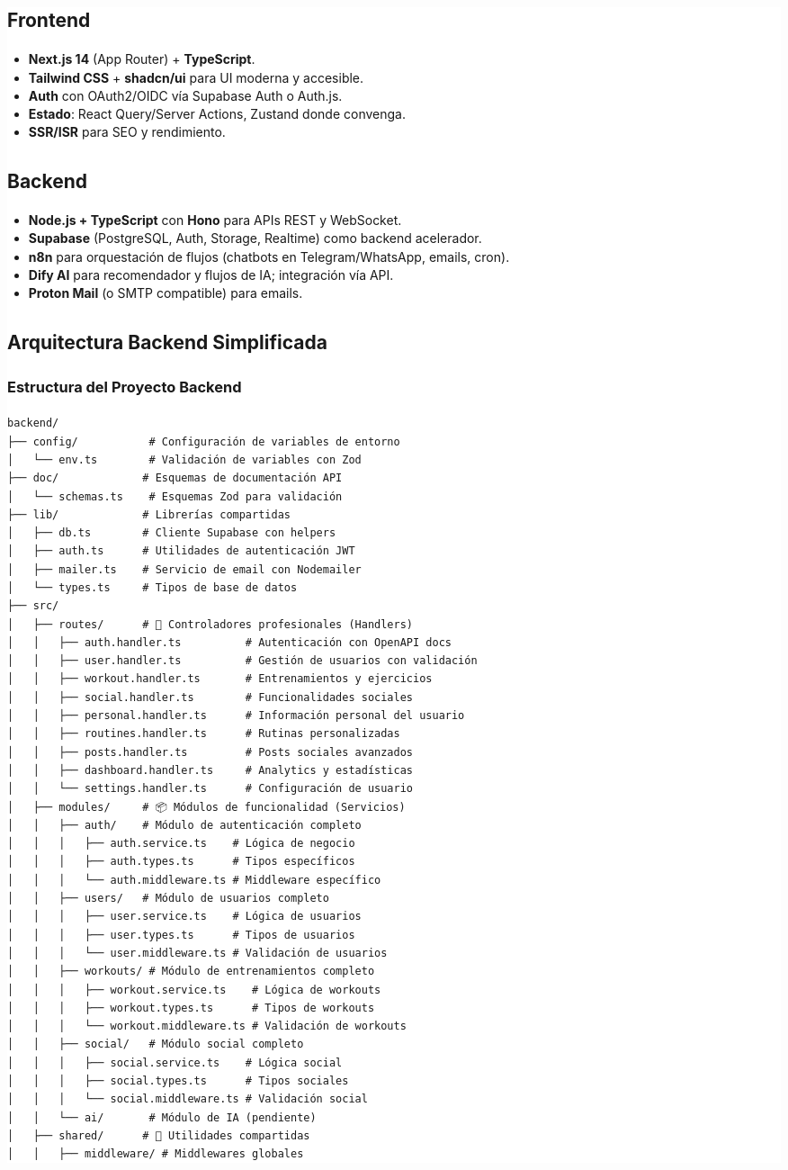 ## Frontend

- **Next.js 14** (App Router) + **TypeScript**.
- **Tailwind CSS** + **shadcn/ui** para UI moderna y accesible.
- **Auth** con OAuth2/OIDC vía Supabase Auth o Auth.js.
- **Estado**: React Query/Server Actions, Zustand donde convenga.
- **SSR/ISR** para SEO y rendimiento.

## Backend

- **Node.js + TypeScript** con **Hono** para APIs REST y WebSocket.
- **Supabase** (PostgreSQL, Auth, Storage, Realtime) como backend acelerador.
- **n8n** para orquestación de flujos (chatbots en Telegram/WhatsApp, emails, cron).
- **Dify AI** para recomendador y flujos de IA; integración vía API.
- **Proton Mail** (o SMTP compatible) para emails.

## Arquitectura Backend Simplificada

### Estructura del Proyecto Backend

```
backend/
├── config/           # Configuración de variables de entorno
│   └── env.ts        # Validación de variables con Zod
├── doc/             # Esquemas de documentación API
│   └── schemas.ts    # Esquemas Zod para validación
├── lib/             # Librerías compartidas
│   ├── db.ts        # Cliente Supabase con helpers
│   ├── auth.ts      # Utilidades de autenticación JWT
│   ├── mailer.ts    # Servicio de email con Nodemailer
│   └── types.ts     # Tipos de base de datos
├── src/
│   ├── routes/      # 🎯 Controladores profesionales (Handlers)
│   │   ├── auth.handler.ts          # Autenticación con OpenAPI docs
│   │   ├── user.handler.ts          # Gestión de usuarios con validación
│   │   ├── workout.handler.ts       # Entrenamientos y ejercicios
│   │   ├── social.handler.ts        # Funcionalidades sociales
│   │   ├── personal.handler.ts      # Información personal del usuario
│   │   ├── routines.handler.ts      # Rutinas personalizadas
│   │   ├── posts.handler.ts         # Posts sociales avanzados
│   │   ├── dashboard.handler.ts     # Analytics y estadísticas
│   │   └── settings.handler.ts      # Configuración de usuario
│   ├── modules/     # 📦 Módulos de funcionalidad (Servicios)
│   │   ├── auth/    # Módulo de autenticación completo
│   │   │   ├── auth.service.ts    # Lógica de negocio
│   │   │   ├── auth.types.ts      # Tipos específicos
│   │   │   └── auth.middleware.ts # Middleware específico
│   │   ├── users/   # Módulo de usuarios completo
│   │   │   ├── user.service.ts    # Lógica de usuarios
│   │   │   ├── user.types.ts      # Tipos de usuarios
│   │   │   └── user.middleware.ts # Validación de usuarios
│   │   ├── workouts/ # Módulo de entrenamientos completo
│   │   │   ├── workout.service.ts    # Lógica de workouts
│   │   │   ├── workout.types.ts      # Tipos de workouts
│   │   │   └── workout.middleware.ts # Validación de workouts
│   │   ├── social/   # Módulo social completo
│   │   │   ├── social.service.ts    # Lógica social
│   │   │   ├── social.types.ts      # Tipos sociales
│   │   │   └── social.middleware.ts # Validación social
│   │   └── ai/       # Módulo de IA (pendiente)
│   ├── shared/      # 🔧 Utilidades compartidas
│   │   ├── middleware/ # Middlewares globales
```